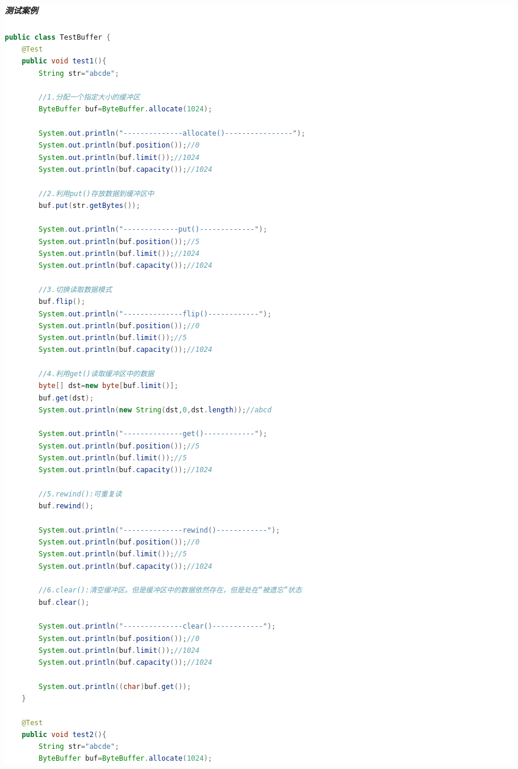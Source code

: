 ##### 测试案例

```java
public class TestBuffer {
    @Test
    public void test1(){
        String str="abcde";

        //1.分配一个指定大小的缓冲区
        ByteBuffer buf=ByteBuffer.allocate(1024);

        System.out.println("--------------allocate()----------------");
        System.out.println(buf.position());//0
        System.out.println(buf.limit());//1024
        System.out.println(buf.capacity());//1024

        //2.利用put()存放数据到缓冲区中
        buf.put(str.getBytes());

        System.out.println("-------------put()-------------");
        System.out.println(buf.position());//5
        System.out.println(buf.limit());//1024
        System.out.println(buf.capacity());//1024

        //3.切换读取数据模式
        buf.flip();
        System.out.println("--------------flip()------------");
        System.out.println(buf.position());//0
        System.out.println(buf.limit());//5
        System.out.println(buf.capacity());//1024

        //4.利用get()读取缓冲区中的数据
        byte[] dst=new byte[buf.limit()];
        buf.get(dst);
        System.out.println(new String(dst,0,dst.length));//abcd

        System.out.println("--------------get()------------");
        System.out.println(buf.position());//5
        System.out.println(buf.limit());//5
        System.out.println(buf.capacity());//1024

        //5.rewind():可重复读
        buf.rewind();

        System.out.println("--------------rewind()------------");
        System.out.println(buf.position());//0
        System.out.println(buf.limit());//5
        System.out.println(buf.capacity());//1024

        //6.clear():清空缓冲区。但是缓冲区中的数据依然存在，但是处在“被遗忘”状态
        buf.clear();

        System.out.println("--------------clear()------------");
        System.out.println(buf.position());//0
        System.out.println(buf.limit());//1024
        System.out.println(buf.capacity());//1024

        System.out.println((char)buf.get());
    }

    @Test
    public void test2(){
        String str="abcde";
        ByteBuffer buf=ByteBuffer.allocate(1024);
```